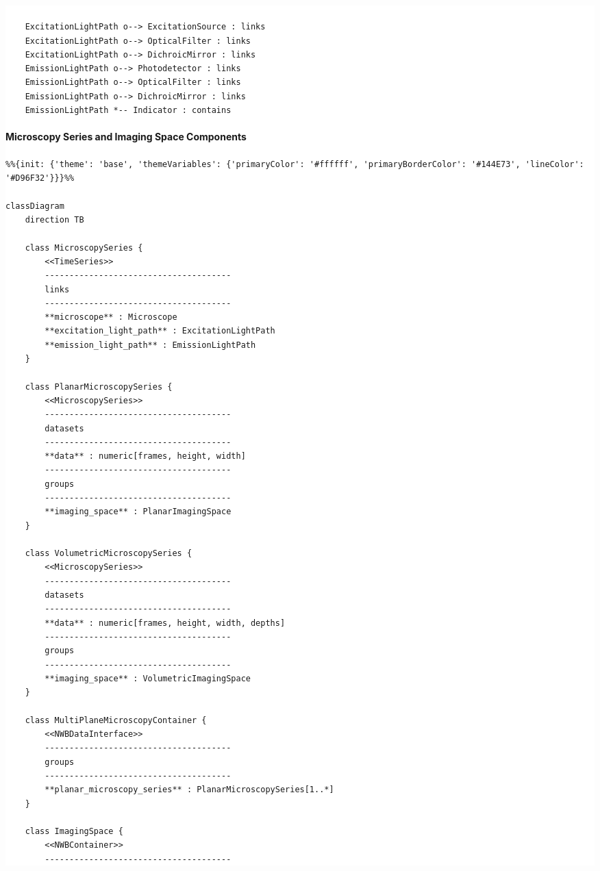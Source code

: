 ```mermaid

    ExcitationLightPath o--> ExcitationSource : links
    ExcitationLightPath o--> OpticalFilter : links
    ExcitationLightPath o--> DichroicMirror : links
    EmissionLightPath o--> Photodetector : links
    EmissionLightPath o--> OpticalFilter : links
    EmissionLightPath o--> DichroicMirror : links
    EmissionLightPath *-- Indicator : contains
```

#### Microscopy Series and Imaging Space Components

```mermaid
%%{init: {'theme': 'base', 'themeVariables': {'primaryColor': '#ffffff', 'primaryBorderColor': '#144E73', 'lineColor': '#D96F32'}}}%%

classDiagram
    direction TB

    class MicroscopySeries {
        <<TimeSeries>>
        --------------------------------------
        links
        --------------------------------------
        **microscope** : Microscope
        **excitation_light_path** : ExcitationLightPath
        **emission_light_path** : EmissionLightPath
    }

    class PlanarMicroscopySeries {
        <<MicroscopySeries>>
        --------------------------------------
        datasets
        --------------------------------------
        **data** : numeric[frames, height, width]
        --------------------------------------
        groups
        --------------------------------------
        **imaging_space** : PlanarImagingSpace
    }

    class VolumetricMicroscopySeries {
        <<MicroscopySeries>>
        --------------------------------------
        datasets
        --------------------------------------
        **data** : numeric[frames, height, width, depths]
        --------------------------------------
        groups
        --------------------------------------
        **imaging_space** : VolumetricImagingSpace
    }

    class MultiPlaneMicroscopyContainer {
        <<NWBDataInterface>>
        --------------------------------------
        groups
        --------------------------------------
        **planar_microscopy_series** : PlanarMicroscopySeries[1..*]
    }

    class ImagingSpace {
        <<NWBContainer>>
        --------------------------------------
```